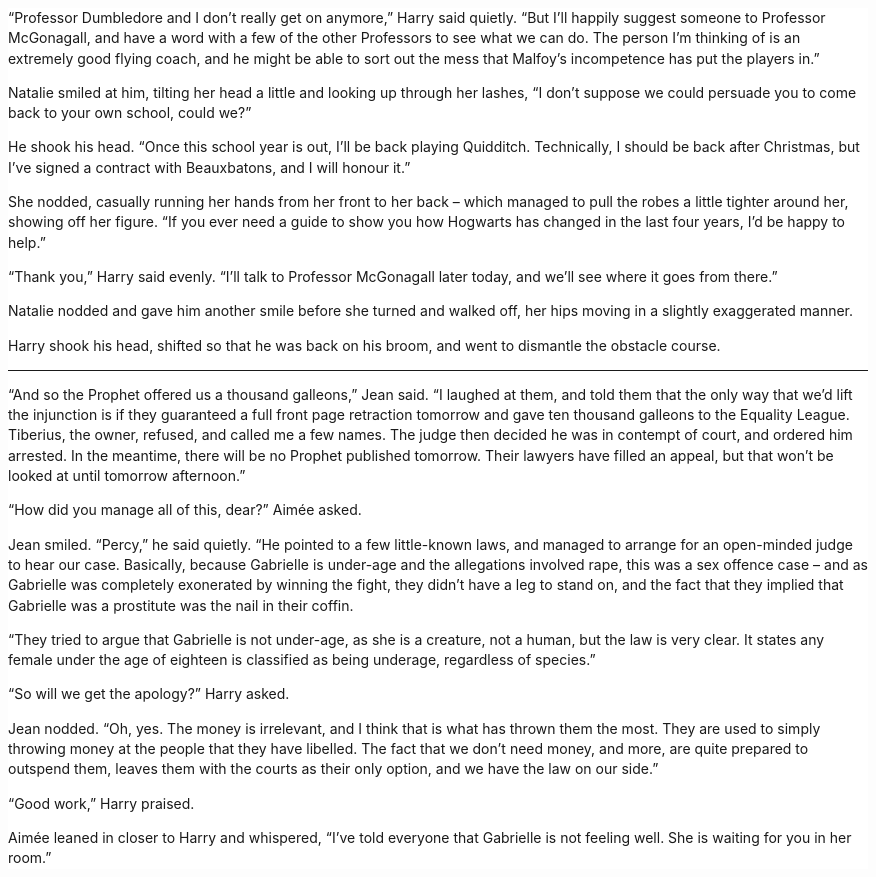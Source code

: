 “Professor Dumbledore and I don’t really get on anymore,” Harry said quietly. “But I’ll happily suggest someone to Professor McGonagall, and have a word with a few of the other Professors to see what we can do. The person I’m thinking of is an extremely good flying coach, and he might be able to sort out the mess that Malfoy’s incompetence has put the players in.”

Natalie smiled at him, tilting her head a little and looking up through her lashes, “I don’t suppose we could persuade you to come back to your own school, could we?”

He shook his head. “Once this school year is out, I’ll be back playing Quidditch. Technically, I should be back after Christmas, but I’ve signed a contract with Beauxbatons, and I will honour it.”

She nodded, casually running her hands from her front to her back – which managed to pull the robes a little tighter around her, showing off her figure. “If you ever need a guide to show you how Hogwarts has changed in the last four years, I’d be happy to help.”

“Thank you,” Harry said evenly. “I’ll talk to Professor McGonagall later today, and we’ll see where it goes from there.”

Natalie nodded and gave him another smile before she turned and walked off, her hips moving in a slightly exaggerated manner.

Harry shook his head, shifted so that he was back on his broom, and went to dismantle the obstacle course.



* * *



“And so the Prophet offered us a thousand galleons,” Jean said. “I laughed at them, and told them that the only way that we’d lift the injunction is if they guaranteed a full front page retraction tomorrow and gave ten thousand galleons to the Equality League. Tiberius, the owner, refused, and called me a few names. The judge then decided he was in contempt of court, and ordered him arrested. In the meantime, there will be no Prophet published tomorrow. Their lawyers have filled an appeal, but that won’t be looked at until tomorrow afternoon.”

“How did you manage all of this, dear?” Aimée asked.

Jean smiled. “Percy,” he said quietly. “He pointed to a few little-known laws, and managed to arrange for an open-minded judge to hear our case. Basically, because Gabrielle is under-age and the allegations involved rape, this was a sex offence case – and as Gabrielle was completely exonerated by winning the fight, they didn’t have a leg to stand on, and the fact that they implied that Gabrielle was a prostitute was the nail in their coffin.

“They tried to argue that Gabrielle is not under-age, as she is a creature, not a human, but the law is very clear. It states any female under the age of eighteen is classified as being underage, regardless of species.”

“So will we get the apology?” Harry asked.

Jean nodded. “Oh, yes. The money is irrelevant, and I think that is what has thrown them the most. They are used to simply throwing money at the people that they have libelled. The fact that we don’t need money, and more, are quite prepared to outspend them, leaves them with the courts as their only option, and we have the law on our side.”

“Good work,” Harry praised.

Aimée leaned in closer to Harry and whispered, “I’ve told everyone that Gabrielle is not feeling well. She is waiting for you in her room.”
